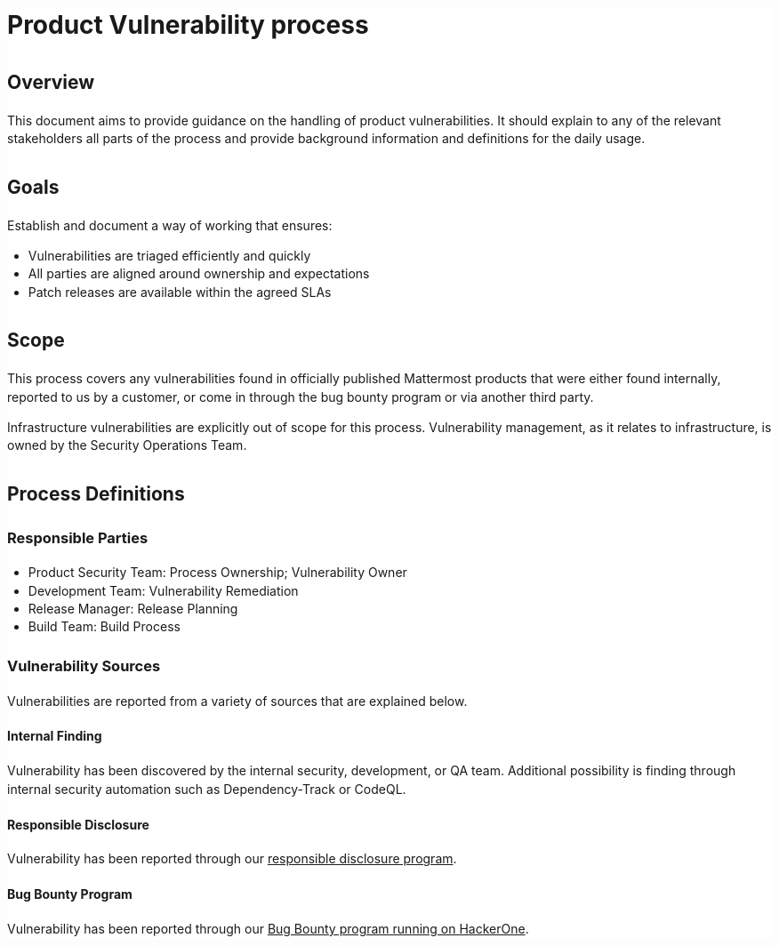 # Product Vulnerability process

## Overview
This document aims to provide guidance on the handling of product vulnerabilities. 
It should explain to any of the relevant stakeholders all parts of the process and provide background information and 
definitions for the daily usage.

## Goals
Establish and document a way of working that ensures:

* Vulnerabilities are triaged efficiently and quickly 
* All parties are aligned around ownership and expectations
* Patch releases are available within the agreed SLAs

## Scope
This process covers any vulnerabilities found in officially published Mattermost products that were either found 
internally, reported to us by a customer, or come in through the bug bounty program or via another third party.

Infrastructure vulnerabilities are explicitly out of scope for this process. Vulnerability management, as it relates to infrastructure, is owned by the Security Operations Team.

## Process Definitions

### Responsible Parties
- Product Security Team: Process Ownership; Vulnerability Owner
- Development Team: Vulnerability Remediation
- Release Manager: Release Planning
- Build Team: Build Process

### Vulnerability Sources
Vulnerabilities are reported from a variety of sources that are explained below.

#### Internal Finding
Vulnerability has been discovered by the internal security, development, or QA team. Additional possibility is finding 
through internal security automation such as Dependency-Track or CodeQL.

#### Responsible Disclosure
Vulnerability has been reported through our [responsible disclosure program](https://mattermost.com/security-vulnerability-report/).

#### Bug Bounty Program
Vulnerability has been reported through our [Bug Bounty program running on HackerOne](https://hackerone.com/mattermost?type=team).
